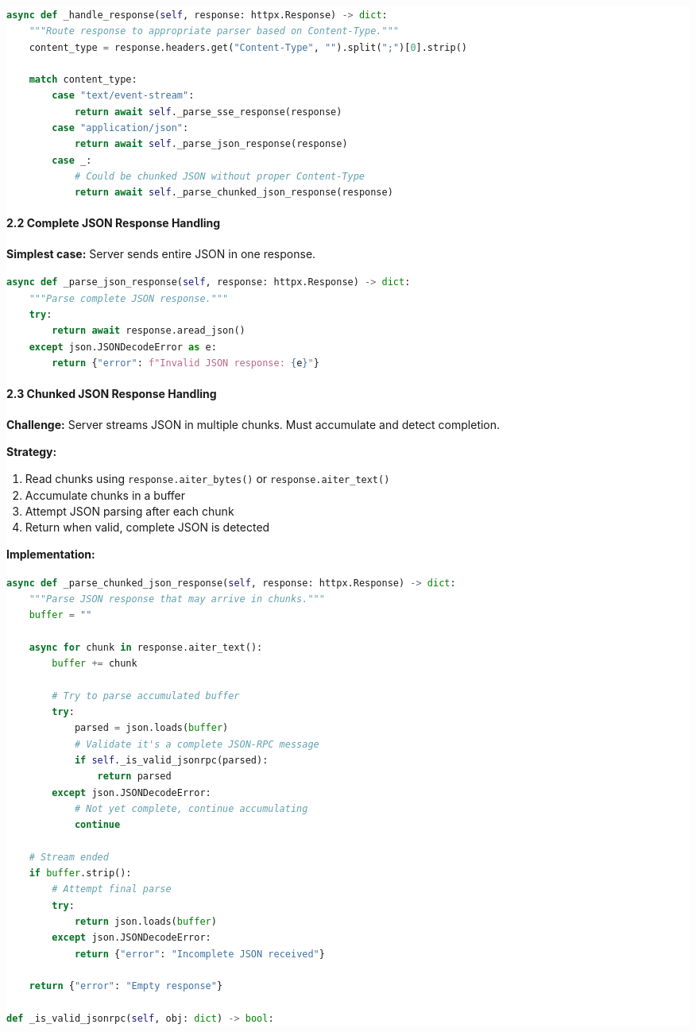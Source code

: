 ```python
async def _handle_response(self, response: httpx.Response) -> dict:
    """Route response to appropriate parser based on Content-Type."""
    content_type = response.headers.get("Content-Type", "").split(";")[0].strip()

    match content_type:
        case "text/event-stream":
            return await self._parse_sse_response(response)
        case "application/json":
            return await self._parse_json_response(response)
        case _:
            # Could be chunked JSON without proper Content-Type
            return await self._parse_chunked_json_response(response)
```

#### 2.2 Complete JSON Response Handling
**Simplest case:** Server sends entire JSON in one response.

```python
async def _parse_json_response(self, response: httpx.Response) -> dict:
    """Parse complete JSON response."""
    try:
        return await response.aread_json()
    except json.JSONDecodeError as e:
        return {"error": f"Invalid JSON response: {e}"}
```

#### 2.3 Chunked JSON Response Handling
**Challenge:** Server streams JSON in multiple chunks. Must accumulate and detect completion.

**Strategy:**
1. Read chunks using `response.aiter_bytes()` or `response.aiter_text()`
2. Accumulate chunks in a buffer
3. Attempt JSON parsing after each chunk
4. Return when valid, complete JSON is detected

**Implementation:**
```python
async def _parse_chunked_json_response(self, response: httpx.Response) -> dict:
    """Parse JSON response that may arrive in chunks."""
    buffer = ""

    async for chunk in response.aiter_text():
        buffer += chunk

        # Try to parse accumulated buffer
        try:
            parsed = json.loads(buffer)
            # Validate it's a complete JSON-RPC message
            if self._is_valid_jsonrpc(parsed):
                return parsed
        except json.JSONDecodeError:
            # Not yet complete, continue accumulating
            continue

    # Stream ended
    if buffer.strip():
        # Attempt final parse
        try:
            return json.loads(buffer)
        except json.JSONDecodeError:
            return {"error": "Incomplete JSON received"}

    return {"error": "Empty response"}

def _is_valid_jsonrpc(self, obj: dict) -> bool:
```